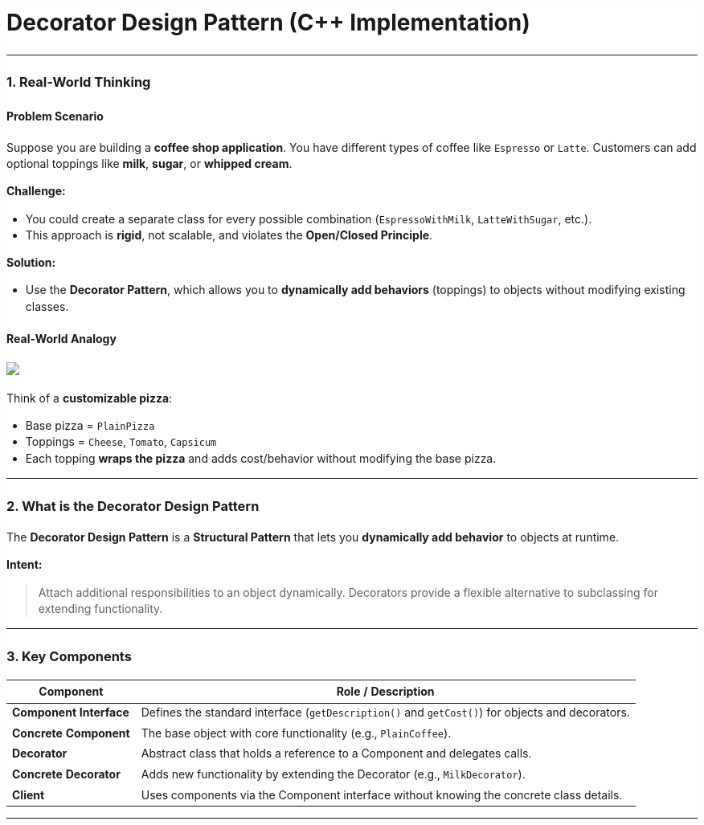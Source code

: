 # **Decorator Design Pattern (C++ Implementation)**

---

### 1. Real-World Thinking

#### Problem Scenario

Suppose you are building a **coffee shop application**. You have different types of coffee like `Espresso` or `Latte`. Customers can add optional toppings like **milk**, **sugar**, or **whipped cream**.

**Challenge:**

* You could create a separate class for every possible combination (`EspressoWithMilk`, `LatteWithSugar`, etc.).
* This approach is **rigid**, not scalable, and violates the **Open/Closed Principle**.

**Solution:**

* Use the **Decorator Pattern**, which allows you to **dynamically add behaviors** (toppings) to objects without modifying existing classes.

#### Real-World Analogy

![](https://media.geeksforgeeks.org/wp-content/uploads/20250905170841269678/Decorator-Design-Pattern.webp)

Think of a **customizable pizza**:

* Base pizza = `PlainPizza`
* Toppings = `Cheese`, `Tomato`, `Capsicum`
* Each topping **wraps the pizza** and adds cost/behavior without modifying the base pizza.

---

### 2. What is the Decorator Design Pattern

The **Decorator Design Pattern** is a **Structural Pattern** that lets you **dynamically add behavior** to objects at runtime.

**Intent:**

> Attach additional responsibilities to an object dynamically. Decorators provide a flexible alternative to subclassing for extending functionality.

---

### 3. Key Components

| **Component**           | **Role / Description**                                                                          |
| ----------------------- | ----------------------------------------------------------------------------------------------- |
| **Component Interface** | Defines the standard interface (`getDescription()` and `getCost()`) for objects and decorators. |
| **Concrete Component**  | The base object with core functionality (e.g., `PlainCoffee`).                                  |
| **Decorator**           | Abstract class that holds a reference to a Component and delegates calls.                       |
| **Concrete Decorator**  | Adds new functionality by extending the Decorator (e.g., `MilkDecorator`).                      |
| **Client**              | Uses components via the Component interface without knowing the concrete class details.         |

---